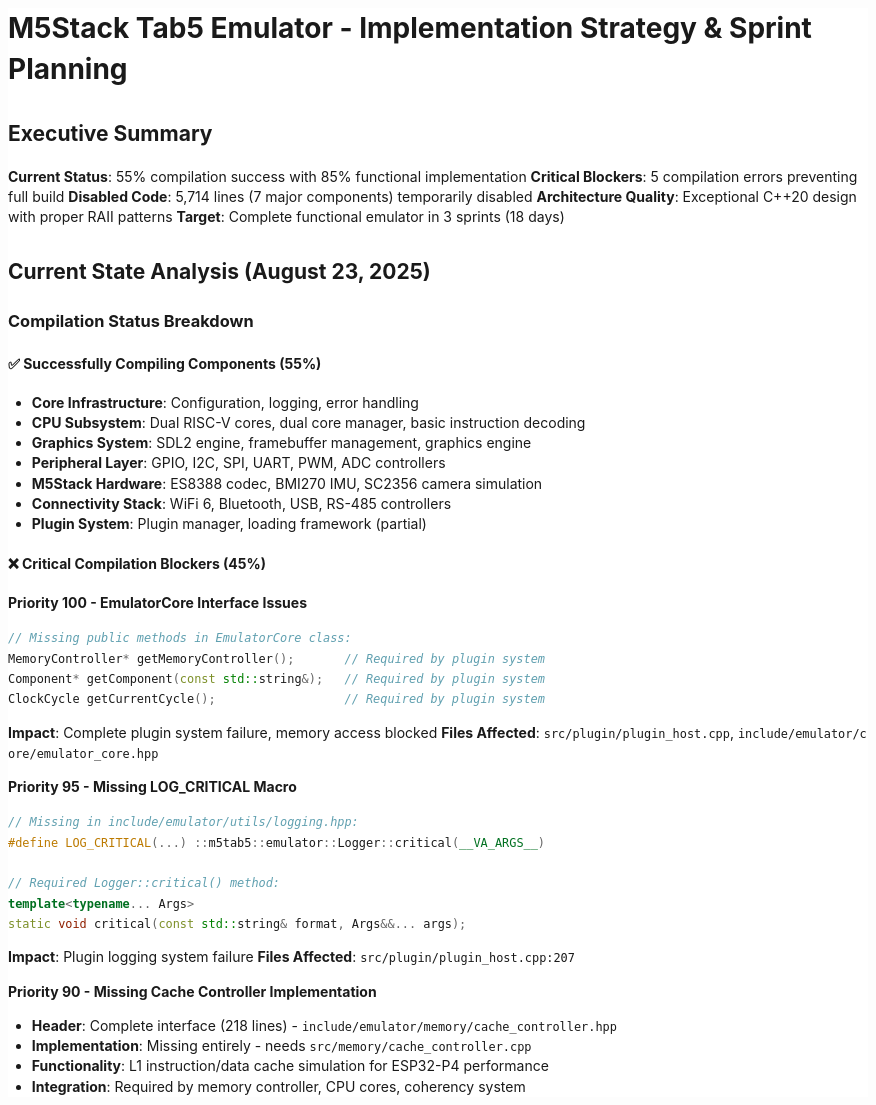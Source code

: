 # M5Stack Tab5 Emulator - Implementation Strategy & Sprint Planning

## Executive Summary

**Current Status**: 55% compilation success with 85% functional implementation
**Critical Blockers**: 5 compilation errors preventing full build
**Disabled Code**: 5,714 lines (7 major components) temporarily disabled
**Architecture Quality**: Exceptional C++20 design with proper RAII patterns
**Target**: Complete functional emulator in 3 sprints (18 days)

## Current State Analysis (August 23, 2025)

### Compilation Status Breakdown

#### ✅ Successfully Compiling Components (55%)
- **Core Infrastructure**: Configuration, logging, error handling
- **CPU Subsystem**: Dual RISC-V cores, dual core manager, basic instruction decoding
- **Graphics System**: SDL2 engine, framebuffer management, graphics engine
- **Peripheral Layer**: GPIO, I2C, SPI, UART, PWM, ADC controllers
- **M5Stack Hardware**: ES8388 codec, BMI270 IMU, SC2356 camera simulation
- **Connectivity Stack**: WiFi 6, Bluetooth, USB, RS-485 controllers
- **Plugin System**: Plugin manager, loading framework (partial)

#### ❌ Critical Compilation Blockers (45%)

**Priority 100 - EmulatorCore Interface Issues**
```cpp
// Missing public methods in EmulatorCore class:
MemoryController* getMemoryController();       // Required by plugin system
Component* getComponent(const std::string&);   // Required by plugin system  
ClockCycle getCurrentCycle();                  // Required by plugin system
```
**Impact**: Complete plugin system failure, memory access blocked
**Files Affected**: `src/plugin/plugin_host.cpp`, `include/emulator/core/emulator_core.hpp`

**Priority 95 - Missing LOG_CRITICAL Macro**
```cpp
// Missing in include/emulator/utils/logging.hpp:
#define LOG_CRITICAL(...) ::m5tab5::emulator::Logger::critical(__VA_ARGS__)

// Required Logger::critical() method:
template<typename... Args>
static void critical(const std::string& format, Args&&... args);
```
**Impact**: Plugin logging system failure
**Files Affected**: `src/plugin/plugin_host.cpp:207`

**Priority 90 - Missing Cache Controller Implementation**
- **Header**: Complete interface (218 lines) - `include/emulator/memory/cache_controller.hpp`
- **Implementation**: Missing entirely - needs `src/memory/cache_controller.cpp`
- **Functionality**: L1 instruction/data cache simulation for ESP32-P4 performance
- **Integration**: Required by memory controller, CPU cores, coherency system
